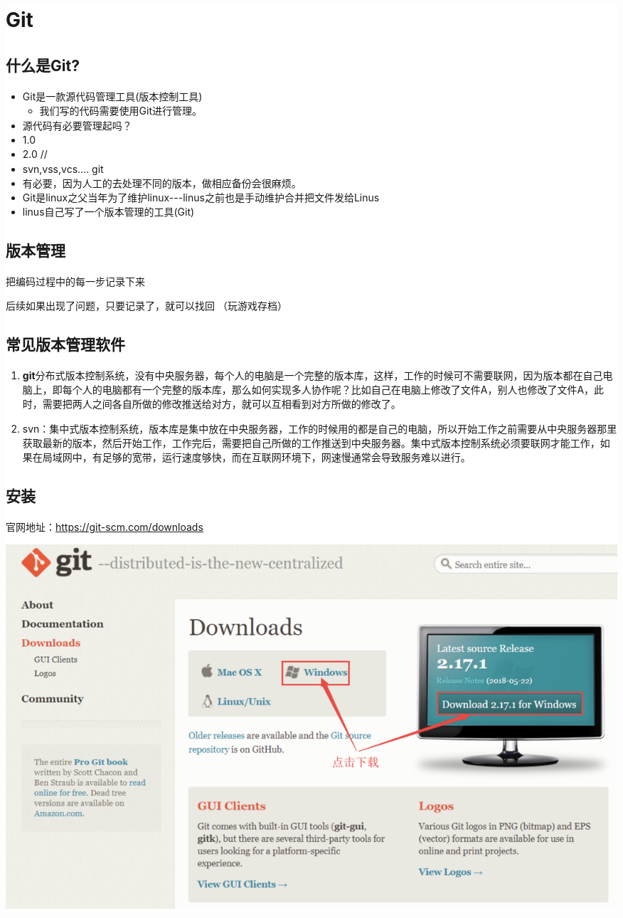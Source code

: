 # Git

## 什么是Git?

  - Git是一款源代码管理工具(版本控制工具)
    - 我们写的代码需要使用Git进行管理。
  - 源代码有必要管理起吗？
  - 1.0
  - 2.0 // 
  - svn,vss,vcs.... git
  - 有必要，因为人工的去处理不同的版本，做相应备份会很麻烦。
  - Git是linux之父当年为了维护linux---linus之前也是手动维护合并把文件发给Linus
  - linus自己写了一个版本管理的工具(Git)

## 版本管理

把编码过程中的每一步记录下来

后续如果出现了问题，只要记录了，就可以找回  （玩游戏存档）

## 常见版本管理软件

1. **git**分布式版本控制系统，没有中央服务器，每个人的电脑是一个完整的版本库，这样，工作的时候可不需要联网，因为版本都在自己电脑上，即每个人的电脑都有一个完整的版本库，那么如何实现多人协作呢？比如自己在电脑上修改了文件A，别人也修改了文件A，此时，需要把两人之间各自所做的修改推送给对方，就可以互相看到对方所做的修改了。

2. svn：集中式版本控制系统，版本库是集中放在中央服务器，工作的时候用的都是自己的电脑，所以开始工作之前需要从中央服务器那里获取最新的版本，然后开始工作，工作完后，需要把自己所做的工作推送到中央服务器。集中式版本控制系统必须要联网才能工作，如果在局域网中，有足够的宽带，运行速度够快，而在互联网环境下，网速慢通常会导致服务难以进行。

## 安装

官网地址：https://git-scm.com/downloads

![image-20200218231641653](images/image-20200218231641653-2039014.png)
